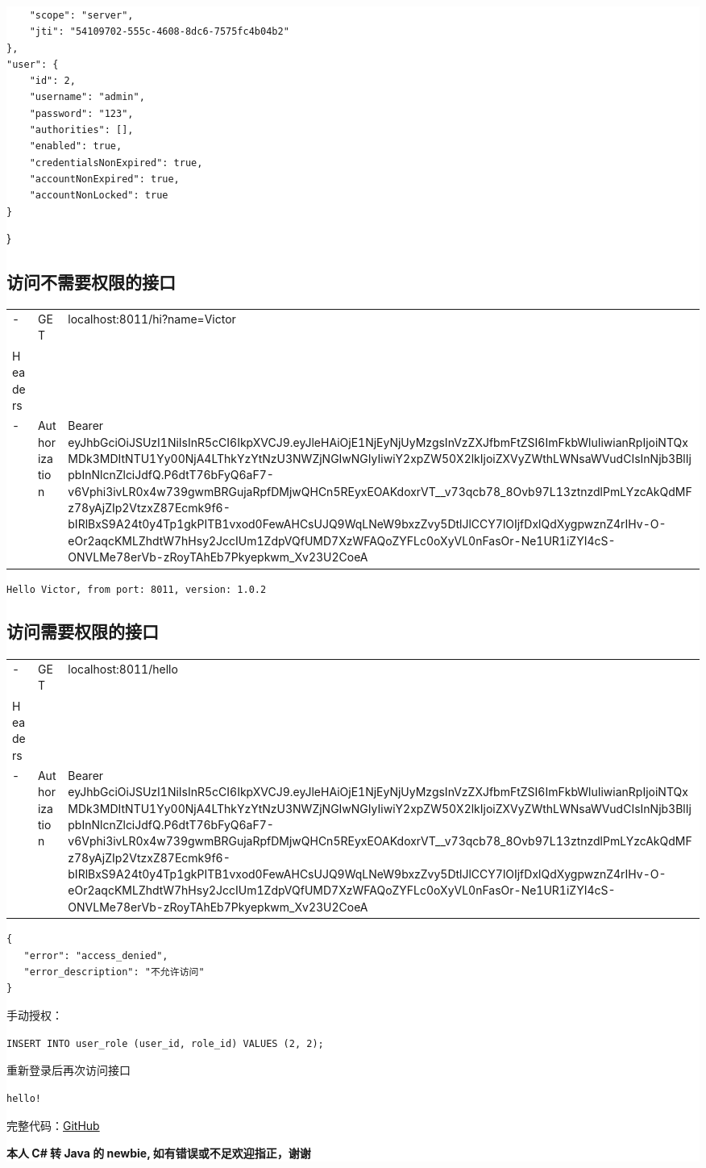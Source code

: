         "scope": "server",
        "jti": "54109702-555c-4608-8dc6-7575fc4b04b2"
    },
    "user": {
        "id": 2,
        "username": "admin",
        "password": "123",
        "authorities": [],
        "enabled": true,
        "credentialsNonExpired": true,
        "accountNonExpired": true,
        "accountNonLocked": true
    }
}
```
```

## 访问不需要权限的接口

|  |  |  |
| ------ | ------ | ------ |
| - | GET | localhost:8011/hi?name=Victor |
| Headers | | |
| - | Authorization | Bearer eyJhbGciOiJSUzI1NiIsInR5cCI6IkpXVCJ9.eyJleHAiOjE1NjEyNjUyMzgsInVzZXJfbmFtZSI6ImFkbWluIiwianRpIjoiNTQxMDk3MDItNTU1Yy00NjA4LThkYzYtNzU3NWZjNGIwNGIyIiwiY2xpZW50X2lkIjoiZXVyZWthLWNsaWVudCIsInNjb3BlIjpbInNlcnZlciJdfQ.P6dtT76bFyQ6aF7-v6Vphi3ivLR0x4w739gwmBRGujaRpfDMjwQHCn5REyxEOAKdoxrVT__v73qcb78_8Ovb97L13ztnzdlPmLYzcAkQdMFz78yAjZIp2VtzxZ87Ecmk9f6-bIRlBxS9A24t0y4Tp1gkPITB1vxod0FewAHCsUJQ9WqLNeW9bxzZvy5DtlJlCCY7lOIjfDxlQdXygpwznZ4rIHv-O-eOr2aqcKMLZhdtW7hHsy2JccIUm1ZdpVQfUMD7XzWFAQoZYFLc0oXyVL0nFasOr-Ne1UR1iZYI4cS-ONVLMe78erVb-zRoyTAhEb7Pkyepkwm_Xv23U2CoeA |

```
Hello Victor, from port: 8011, version: 1.0.2
```

## 访问需要权限的接口

|  |  |  |
| ------ | ------ | ------ | 
| - | GET | localhost:8011/hello |
| Headers | | |
| - | Authorization | Bearer eyJhbGciOiJSUzI1NiIsInR5cCI6IkpXVCJ9.eyJleHAiOjE1NjEyNjUyMzgsInVzZXJfbmFtZSI6ImFkbWluIiwianRpIjoiNTQxMDk3MDItNTU1Yy00NjA4LThkYzYtNzU3NWZjNGIwNGIyIiwiY2xpZW50X2lkIjoiZXVyZWthLWNsaWVudCIsInNjb3BlIjpbInNlcnZlciJdfQ.P6dtT76bFyQ6aF7-v6Vphi3ivLR0x4w739gwmBRGujaRpfDMjwQHCn5REyxEOAKdoxrVT__v73qcb78_8Ovb97L13ztnzdlPmLYzcAkQdMFz78yAjZIp2VtzxZ87Ecmk9f6-bIRlBxS9A24t0y4Tp1gkPITB1vxod0FewAHCsUJQ9WqLNeW9bxzZvy5DtlJlCCY7lOIjfDxlQdXygpwznZ4rIHv-O-eOr2aqcKMLZhdtW7hHsy2JccIUm1ZdpVQfUMD7XzWFAQoZYFLc0oXyVL0nFasOr-Ne1UR1iZYI4cS-ONVLMe78erVb-zRoyTAhEb7Pkyepkwm_Xv23U2CoeA |

 ```
{
    "error": "access_denied",
    "error_description": "不允许访问"
}
 ```

 手动授权：

 ```
INSERT INTO user_role (user_id, role_id) VALUES (2, 2);
 ```

重新登录后再次访问接口

 ```
hello!
 ```





完整代码：[GitHub](https://github.com/VictorBu/code-snippet/tree/master/java/spring-cloud-parent)

**本人 C# 转 Java 的 newbie, 如有错误或不足欢迎指正，谢谢**

